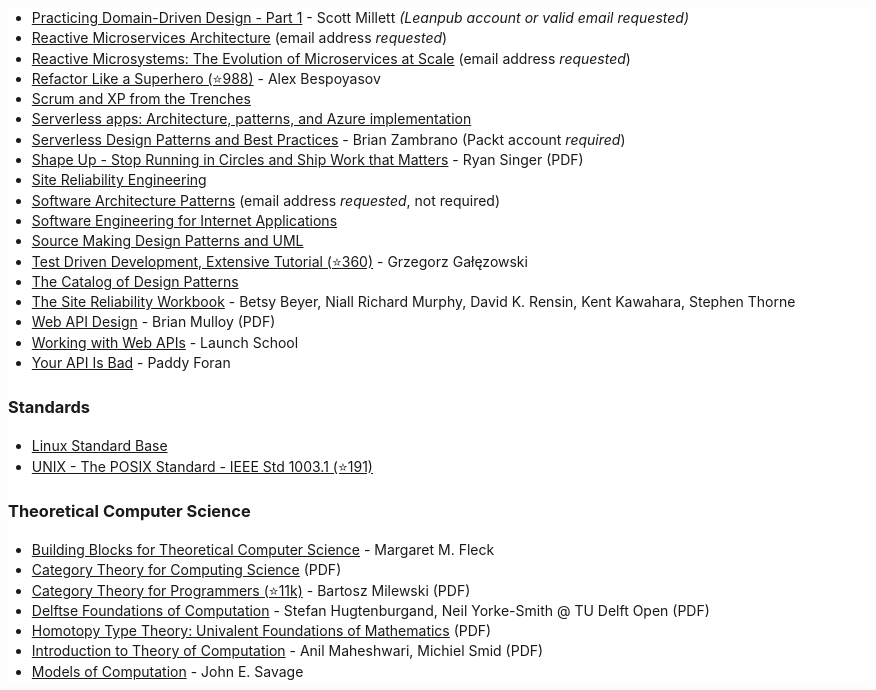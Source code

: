 *   [Practicing Domain-Driven Design - Part 1](https://leanpub.com/Practicing-DDD) - Scott Millett *(Leanpub account or valid email requested)*
*   [Reactive Microservices Architecture](https://www.lightbend.com/ebooks/reactive-microservices-architecture-design-principles-for-distributed-systems-oreilly) (email address *requested*)
*   [Reactive Microsystems: The Evolution of Microservices at Scale](https://www.lightbend.com/ebooks/reactive-microsystems-evolution-of-microservices-scalability-oreilly) (email address *requested*)
*   [Refactor Like a Superhero (⭐988)](https://github.com/bespoyasov/refactor-like-a-superhero-online-book/blob/main/manuscript-en/README.md) - Alex Bespoyasov
*   [Scrum and XP from the Trenches](https://www.infoq.com/minibooks/scrum-xp-from-the-trenches-2)
*   [Serverless apps: Architecture, patterns, and Azure implementation](https://docs.microsoft.com/en-us/dotnet/standard/serverless-architecture/)
*   [Serverless Design Patterns and Best Practices](https://www.packtpub.com/free-ebooks/serverless-design-patterns-and-best-practices) - Brian Zambrano (Packt account *required*)
*   [Shape Up - Stop Running in Circles and Ship Work that Matters](https://basecamp.com/shapeup) - Ryan Singer (PDF)
*   [Site Reliability Engineering](https://landing.google.com/sre/book/index.html)
*   [Software Architecture Patterns](https://www.oreilly.com/programming/free/software-architecture-patterns.csp) (email address *requested*, not required)
*   [Software Engineering for Internet Applications](https://philip.greenspun.com/seia/)
*   [Source Making Design Patterns and UML](https://sourcemaking.com/design_patterns)
*   [Test Driven Development, Extensive Tutorial (⭐360)](https://github.com/grzesiek-galezowski/tdd-ebook) - Grzegorz Gałęzowski
*   [The Catalog of Design Patterns](https://refactoring.guru/design-patterns/catalog)
*   [The Site Reliability Workbook](https://landing.google.com/sre/workbook/toc/) - Betsy Beyer, Niall Richard Murphy, David K. Rensin, Kent Kawahara, Stephen Thorne
*   [Web API Design](https://pages.apigee.com/rs/apigee/images/api-design-ebook-2012-03.pdf) - Brian Mulloy (PDF)
*   [Working with Web APIs](https://launchschool.com/books/working_with_apis) - Launch School
*   [Your API Is Bad](https://leanpub.com/yourapiisbad/read) - Paddy Foran

### Standards

*   [Linux Standard Base](https://refspecs.linuxfoundation.org/lsb.shtml)
*   [UNIX - The POSIX Standard - IEEE Std 1003.1 (⭐191)](https://github.com/geoff-codes/posix-standard)

### Theoretical Computer Science

*   [Building Blocks for Theoretical Computer Science](https://mfleck.cs.illinois.edu/building-blocks/index.html) - Margaret M. Fleck
*   [Category Theory for Computing Science](http://www.tac.mta.ca/tac/reprints/articles/22/tr22.pdf) (PDF)
*   [Category Theory for Programmers (⭐11k)](https://github.com/hmemcpy/milewski-ctfp-pdf) - Bartosz Milewski (PDF)
*   [Delftse Foundations of Computation](https://textbooks.open.tudelft.nl/textbooks/catalog/book/13) - Stefan Hugtenburgand, Neil Yorke-Smith @ TU Delft Open (PDF)
*   [Homotopy Type Theory: Univalent Foundations of Mathematics](https://homotopytypetheory.org/book/) (PDF)
*   [Introduction to Theory of Computation](https://cglab.ca/~michiel/TheoryOfComputation/) - Anil Maheshwari, Michiel Smid (PDF)
*   [Models of Computation](https://cs.brown.edu/people/jes/book/) - John E. Savage
